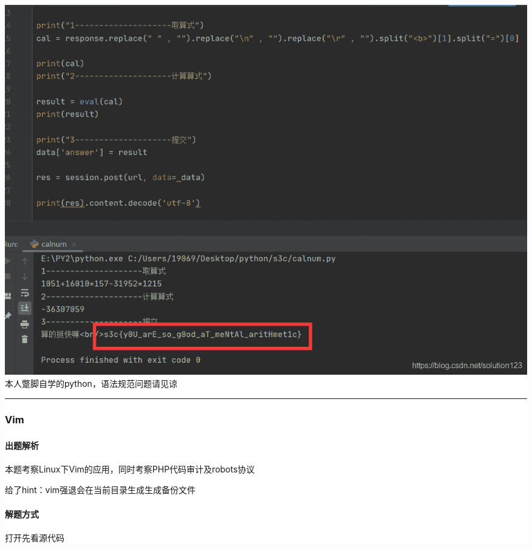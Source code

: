 ![calnum](img/dcfdd0a6ec5a6c084c103ce8be1fec47.png)
本人蹩脚自学的python，语法规范问题请见谅

* * *

### Vim

#### 出题解析

本题考察Linux下Vim的应用，同时考察PHP代码审计及robots协议

给了hint：vim强退会在当前目录生成生成备份文件

#### 解题方式

打开先看源代码